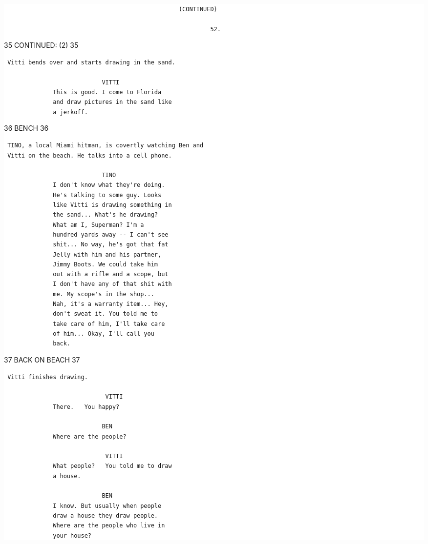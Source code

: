                                                       (CONTINUED)

                                                               52.

35   CONTINUED:    (2)                                               35

     Vitti bends over and starts drawing in the sand.

                                VITTI
                  This is good. I come to Florida
                  and draw pictures in the sand like
                  a jerkoff.


36   BENCH                                                           36

     TINO, a local Miami hitman, is covertly watching Ben and
     Vitti on the beach. He talks into a cell phone.

                                TINO
                  I don't know what they're doing.
                  He's talking to some guy. Looks
                  like Vitti is drawing something in
                  the sand... What's he drawing?
                  What am I, Superman? I'm a
                  hundred yards away -- I can't see
                  shit... No way, he's got that fat
                  Jelly with him and his partner,
                  Jimmy Boots. We could take him
                  out with a rifle and a scope, but
                  I don't have any of that shit with
                  me. My scope's in the shop...
                  Nah, it's a warranty item... Hey,
                  don't sweat it. You told me to
                  take care of him, I'll take care
                  of him... Okay, I'll call you
                  back.


37   BACK ON BEACH                                                   37

     Vitti finishes drawing.

                                 VITTI
                  There.   You happy?

                                BEN
                  Where are the people?

                                 VITTI
                  What people?   You told me to draw
                  a house.

                                BEN
                  I know. But usually when people
                  draw a house they draw people.
                  Where are the people who live in
                  your house?
